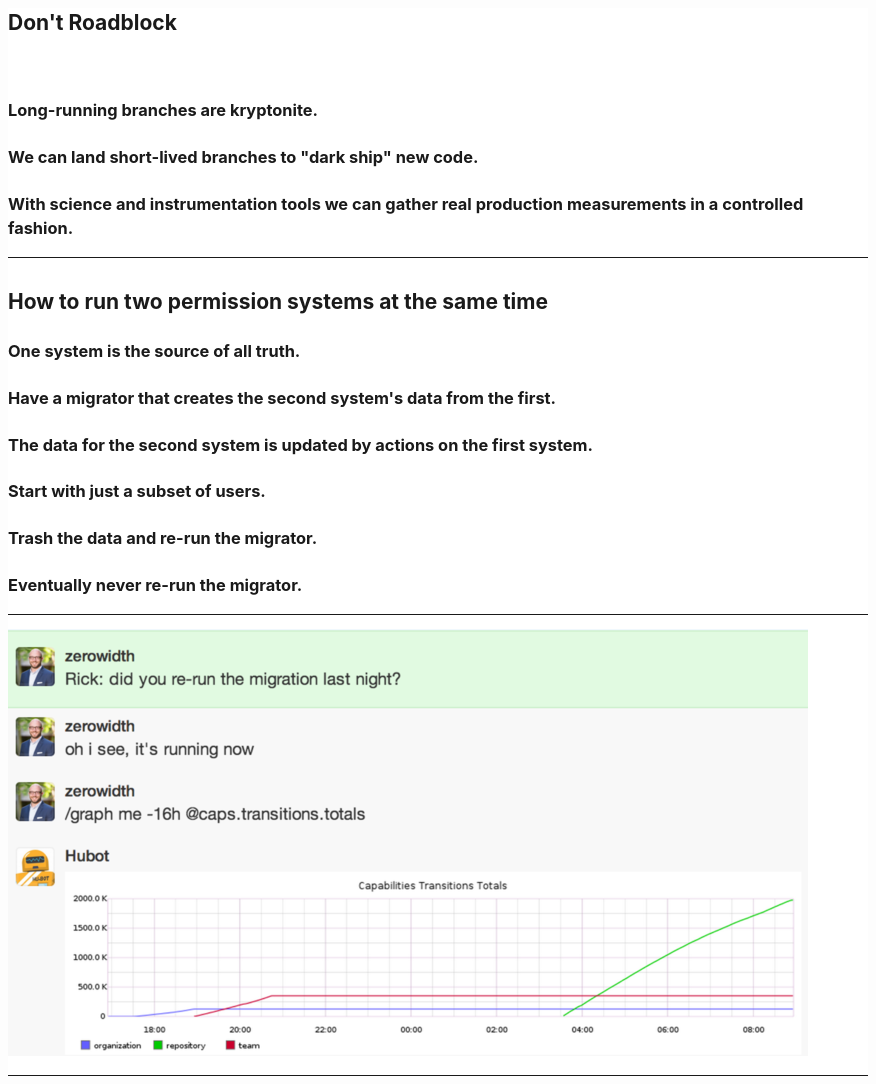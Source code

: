 
## Don't Roadblock

<br/>

### Long-running branches are kryptonite.
### We can land short-lived branches to "dark ship" new code.
### With science and instrumentation tools we can gather real production measurements in a controlled fashion.

---

## How to run two permission systems at the same time

### One system is the source of all truth.
### Have a migrator that creates the second system's data from the first.
### The data for the second system is updated by actions on the first system.
### Start with just a subset of users.
### Trash the data and re-run the migrator.
### Eventually never re-run the migrator.


---

![](images/caps-transitions.png)

---